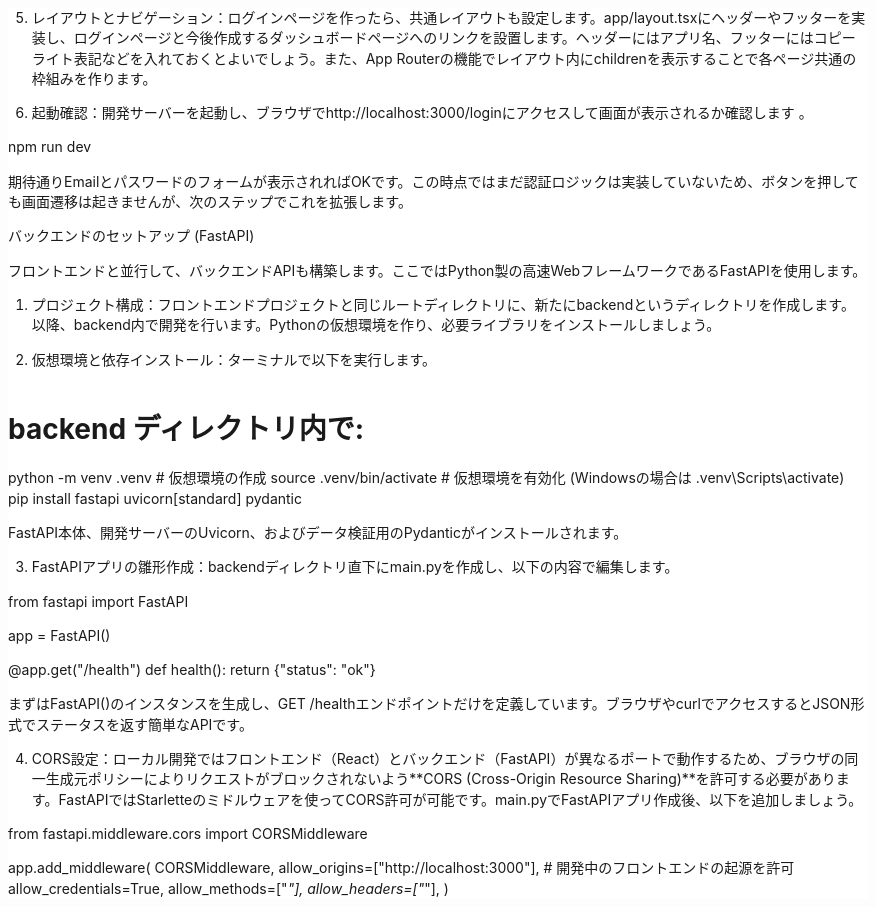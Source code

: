  

5. レイアウトとナビゲーション：ログインページを作ったら、共通レイアウトも設定します。app/layout.tsxにヘッダーやフッターを実装し、ログインページと今後作成するダッシュボードページへのリンクを設置します。ヘッダーにはアプリ名、フッターにはコピーライト表記などを入れておくとよいでしょう。また、App Routerの機能でレイアウト内にchildrenを表示することで各ページ共通の枠組みを作ります。

 

6. 起動確認：開発サーバーを起動し、ブラウザでhttp://localhost:3000/loginにアクセスして画面が表示されるか確認します 。

npm run dev


期待通りEmailとパスワードのフォームが表示されればOKです。この時点ではまだ認証ロジックは実装していないため、ボタンを押しても画面遷移は起きませんが、次のステップでこれを拡張します。

バックエンドのセットアップ (FastAPI)

フロントエンドと並行して、バックエンドAPIも構築します。ここではPython製の高速WebフレームワークであるFastAPIを使用します。

 

1. プロジェクト構成：フロントエンドプロジェクトと同じルートディレクトリに、新たにbackendというディレクトリを作成します。以降、backend内で開発を行います。Pythonの仮想環境を作り、必要ライブラリをインストールしましょう。

 

2. 仮想環境と依存インストール：ターミナルで以下を実行します。

# backend ディレクトリ内で:
python -m venv .venv        # 仮想環境の作成
source .venv/bin/activate   # 仮想環境を有効化 (Windowsの場合は .venv\Scripts\activate)
pip install fastapi uvicorn[standard] pydantic


FastAPI本体、開発サーバーのUvicorn、およびデータ検証用のPydanticがインストールされます。

 

3. FastAPIアプリの雛形作成：backendディレクトリ直下にmain.pyを作成し、以下の内容で編集します。

from fastapi import FastAPI

app = FastAPI()

@app.get("/health")
def health():
    return {"status": "ok"}


まずはFastAPI()のインスタンスを生成し、GET /healthエンドポイントだけを定義しています。ブラウザやcurlでアクセスするとJSON形式でステータスを返す簡単なAPIです。

 

4. CORS設定：ローカル開発ではフロントエンド（React）とバックエンド（FastAPI）が異なるポートで動作するため、ブラウザの同一生成元ポリシーによりリクエストがブロックされないよう**CORS (Cross-Origin Resource Sharing)**を許可する必要があります。FastAPIではStarletteのミドルウェアを使ってCORS許可が可能です。main.pyでFastAPIアプリ作成後、以下を追加しましょう。

from fastapi.middleware.cors import CORSMiddleware

app.add_middleware(
    CORSMiddleware,
    allow_origins=["http://localhost:3000"],  # 開発中のフロントエンドの起源を許可
    allow_credentials=True,
    allow_methods=["*"],
    allow_headers=["*"],
)
